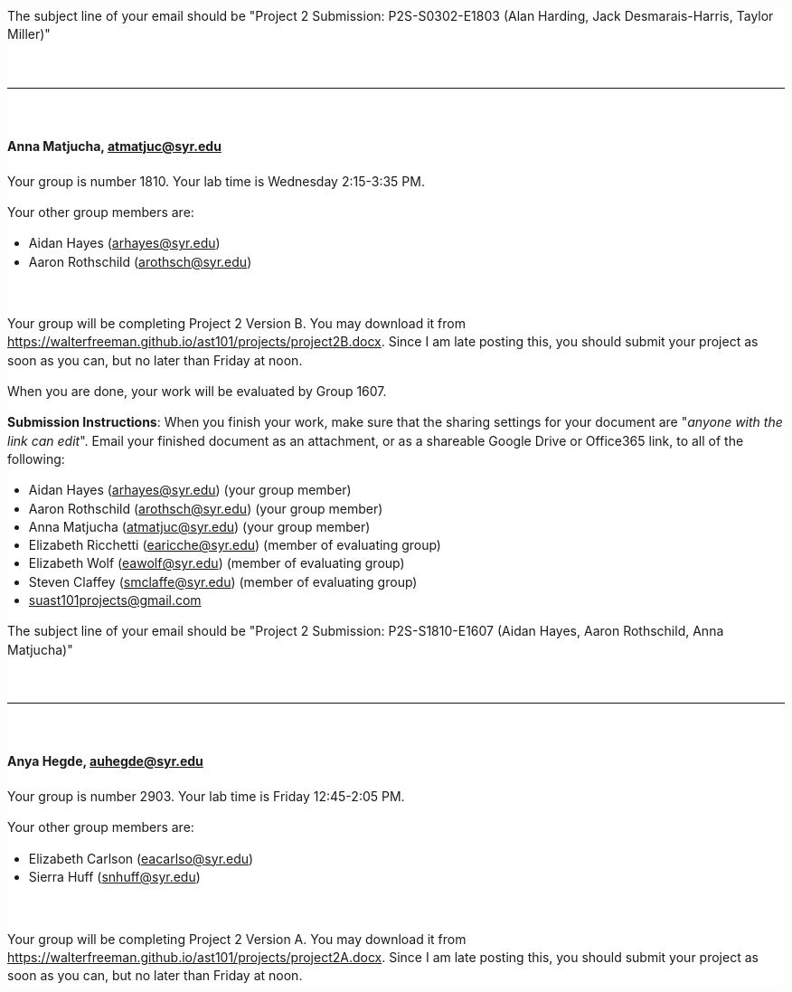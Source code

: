 
The subject line of your email should be "Project 2 Submission: P2S-S0302-E1803 (Alan Harding, Jack Desmarais-Harris, Taylor Miller)"


<br>

---

<br>


#### Anna Matjucha, atmatjuc@syr.edu

Your group is number 1810. Your lab time is Wednesday 2:15-3:35 PM.

Your other group members are:
* Aidan Hayes (arhayes@syr.edu)
* Aaron Rothschild (arothsch@syr.edu)
<br>

Your group will be completing Project 2 Version B. You may download it from <https://walterfreeman.github.io/ast101/projects/project2B.docx>. Since I am late posting this, you should submit your project as soon as you can, but no later than Friday at noon.

When you are done, your work will be evaluated by Group 1607.

**Submission Instructions**: When you finish your work, make sure that the sharing settings for your document are "*anyone with the link can edit*". Email your finished document as an attachment, or as a shareable Google Drive or Office365 link, to all of the following:
* Aidan Hayes (arhayes@syr.edu) (your group member)
* Aaron Rothschild (arothsch@syr.edu) (your group member)
* Anna Matjucha (atmatjuc@syr.edu) (your group member)
* Elizabeth Ricchetti (earicche@syr.edu) (member of evaluating group)
* Elizabeth Wolf (eawolf@syr.edu) (member of evaluating group)
* Steven Claffey (smclaffe@syr.edu) (member of evaluating group)
* suast101projects@gmail.com


The subject line of your email should be "Project 2 Submission: P2S-S1810-E1607 (Aidan Hayes, Aaron Rothschild, Anna Matjucha)"


<br>

---

<br>


#### Anya Hegde, auhegde@syr.edu

Your group is number 2903. Your lab time is Friday 12:45-2:05 PM.

Your other group members are:
* Elizabeth Carlson (eacarlso@syr.edu)
* Sierra Huff (snhuff@syr.edu)
<br>

Your group will be completing Project 2 Version A. You may download it from <https://walterfreeman.github.io/ast101/projects/project2A.docx>. Since I am late posting this, you should submit your project as soon as you can, but no later than Friday at noon.
